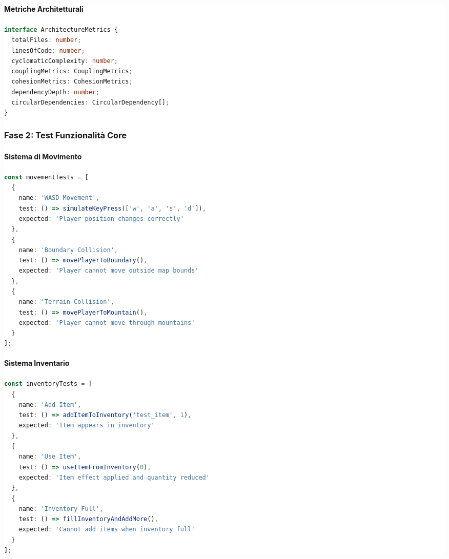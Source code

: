 #### Metriche Architetturali
```typescript
interface ArchitectureMetrics {
  totalFiles: number;
  linesOfCode: number;
  cyclomaticComplexity: number;
  couplingMetrics: CouplingMetrics;
  cohesionMetrics: CohesionMetrics;
  dependencyDepth: number;
  circularDependencies: CircularDependency[];
}
```

### Fase 2: Test Funzionalità Core

#### Sistema di Movimento
```typescript
const movementTests = [
  {
    name: 'WASD Movement',
    test: () => simulateKeyPress(['w', 'a', 's', 'd']),
    expected: 'Player position changes correctly'
  },
  {
    name: 'Boundary Collision',
    test: () => movePlayerToBoundary(),
    expected: 'Player cannot move outside map bounds'
  },
  {
    name: 'Terrain Collision',
    test: () => movePlayerToMountain(),
    expected: 'Player cannot move through mountains'
  }
];
```

#### Sistema Inventario
```typescript
const inventoryTests = [
  {
    name: 'Add Item',
    test: () => addItemToInventory('test_item', 1),
    expected: 'Item appears in inventory'
  },
  {
    name: 'Use Item',
    test: () => useItemFromInventory(0),
    expected: 'Item effect applied and quantity reduced'
  },
  {
    name: 'Inventory Full',
    test: () => fillInventoryAndAddMore(),
    expected: 'Cannot add items when inventory full'
  }
];
```
